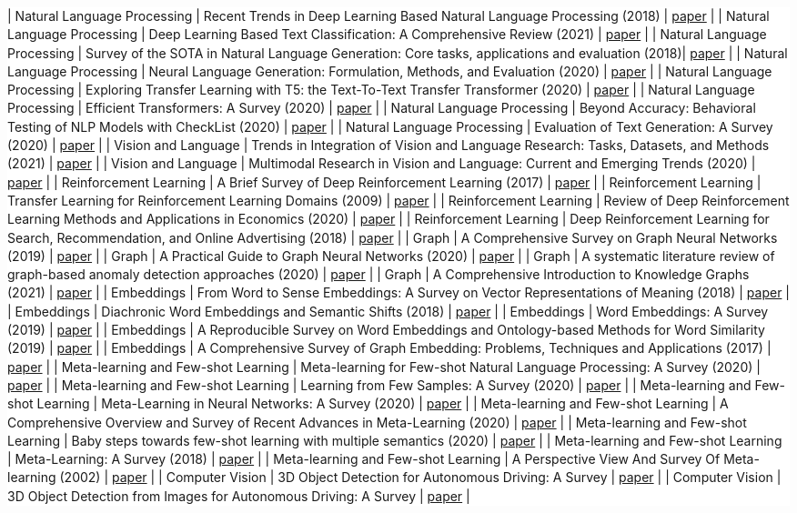 | Natural Language Processing      | Recent Trends in Deep Learning Based Natural Language Processing (2018)                          | [paper](https://arxiv.org/pdf/1708.02709.pdf) |
| Natural Language Processing      | Deep Learning Based Text Classification: A Comprehensive Review (2021)                           | [paper](https://arxiv.org/pdf/2004.03705) |
| Natural Language Processing      | Survey of the SOTA in Natural Language Generation: Core tasks, applications and evaluation (2018)| [paper](https://www.jair.org/index.php/jair/article/view/11173/26378) |
| Natural Language Processing      | Neural Language Generation: Formulation, Methods, and Evaluation (2020)                         | [paper](https://arxiv.org/pdf/2007.15780.pdf) |
| Natural Language Processing      | Exploring Transfer Learning with T5: the Text-To-Text Transfer Transformer (2020)                | [paper](https://arxiv.org/abs/1910.10683) |
| Natural Language Processing      | Efficient Transformers: A Survey (2020)                                                          | [paper](https://arxiv.org/pdf/2009.06732.pdf) |
| Natural Language Processing      | Beyond Accuracy: Behavioral Testing of NLP Models with CheckList (2020)                          | [paper](https://arxiv.org/pdf/2005.04118.pdf) |
| Natural Language Processing      | Evaluation of Text Generation: A Survey (2020)                                                   | [paper](https://arxiv.org/pdf/2006.14799.pdf) |
| Vision and Language              | Trends in Integration of Vision and Language Research: Tasks, Datasets, and Methods (2021)        | [paper](https://doi.org/10.1613/jair.1.11688) |
| Vision and Language              | Multimodal Research in Vision and Language: Current and Emerging Trends (2020)                   | [paper](https://arxiv.org/abs/2010.09522) |
| Reinforcement Learning           | A Brief Survey of Deep Reinforcement Learning (2017)                                             | [paper](https://arxiv.org/pdf/1708.05866.pdf) |
| Reinforcement Learning           | Transfer Learning for Reinforcement Learning Domains (2009)                                      | [paper](http://www.jmlr.org/papers/volume10/taylor09a/taylor09a.pdf) |
| Reinforcement Learning           | Review of Deep Reinforcement Learning Methods and Applications in Economics (2020)                | [paper](https://arxiv.org/pdf/2004.01509.pdf) |
| Reinforcement Learning           | Deep Reinforcement Learning for Search, Recommendation, and Online Advertising (2018)             | [paper](https://arxiv.org/pdf/1812.07127.pdf) |
| Graph                            | A Comprehensive Survey on Graph Neural Networks (2019)                                           | [paper](https://arxiv.org/pdf/1901.00596.pdf) |
| Graph                            | A Practical Guide to Graph Neural Networks (2020)                                                | [paper](https://arxiv.org/pdf/2010.05234.pdf) |
| Graph                            | A systematic literature review of graph-based anomaly detection approaches (2020)                 | [paper](https://www.sciencedirect.com/science/article/pii/S0167923620300580) |
| Graph                            | A Comprehensive Introduction to Knowledge Graphs (2021)                                          | [paper](https://arxiv.org/pdf/2003.02320.pdf) |
| Embeddings                       | From Word to Sense Embeddings: A Survey on Vector Representations of Meaning (2018)              | [paper](https://www.jair.org/index.php/jair/article/view/11259/26454) |
| Embeddings                       | Diachronic Word Embeddings and Semantic Shifts (2018)                                            | [paper](https://arxiv.org/pdf/1806.03537.pdf) |
| Embeddings                       | Word Embeddings: A Survey (2019)                                                                 | [paper](https://arxiv.org/abs/1901.09069) |
| Embeddings                       | A Reproducible Survey on Word Embeddings and Ontology-based Methods for Word Similarity (2019)   | [paper](https://doi.org/10.1016/j.engappai.2019.07.010) |
| Embeddings                       | A Comprehensive Survey of Graph Embedding: Problems, Techniques and Applications (2017)          | [paper](https://arxiv.org/pdf/1709.07604) |
| Meta-learning and Few-shot Learning | Meta-learning for Few-shot Natural Language Processing: A Survey (2020)                       | [paper](https://arxiv.org/abs/2007.09604) |
| Meta-learning and Few-shot Learning | Learning from Few Samples: A Survey (2020)                                                    | [paper](https://arxiv.org/abs/2007.15484) |
| Meta-learning and Few-shot Learning | Meta-Learning in Neural Networks: A Survey (2020)                                             | [paper](https://arxiv.org/abs/2004.05439) |
| Meta-learning and Few-shot Learning | A Comprehensive Overview and Survey of Recent Advances in Meta-Learning (2020)                | [paper](https://arxiv.org/abs/2004.11149) |
| Meta-learning and Few-shot Learning | Baby steps towards few-shot learning with multiple semantics (2020)                            | [paper](https://arxiv.org/abs/1906.01905) |
| Meta-learning and Few-shot Learning | Meta-Learning: A Survey (2018)                                                                | [paper](https://arxiv.org/abs/1810.03548) |
| Meta-learning and Few-shot Learning | A Perspective View And Survey Of Meta-learning (2002)                                         | [paper](https://www.researchgate.net/publication/2375370_A_Perspective_View_And_Survey_Of_Meta-Learning) |
| Computer Vision | 3D Object Detection for Autonomous Driving: A Survey | [paper](https://doi.org/10.1016/j.patcog.2022.108796) |
| Computer Vision | 3D Object Detection from Images for Autonomous Driving: A Survey | [paper](https://arxiv.org/abs/2202.02980) |